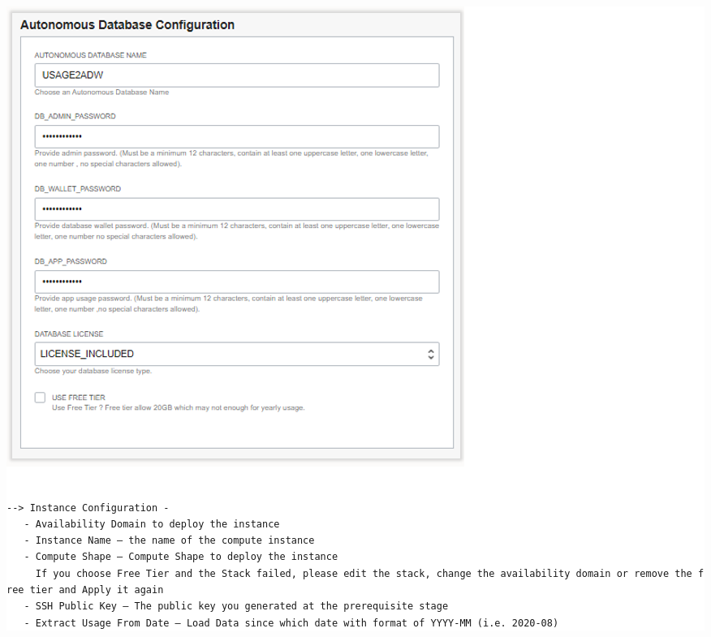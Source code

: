 ![](img/stack_5.png)

```

--> Instance Configuration - 
   - Availability Domain to deploy the instance
   - Instance Name – the name of the compute instance 
   - Compute Shape – Compute Shape to deploy the instance
     If you choose Free Tier and the Stack failed, please edit the stack, change the availability domain or remove the free tier and Apply it again
   - SSH Public Key – The public key you generated at the prerequisite stage
   - Extract Usage From Date – Load Data since which date with format of YYYY-MM (i.e. 2020-08)

```
